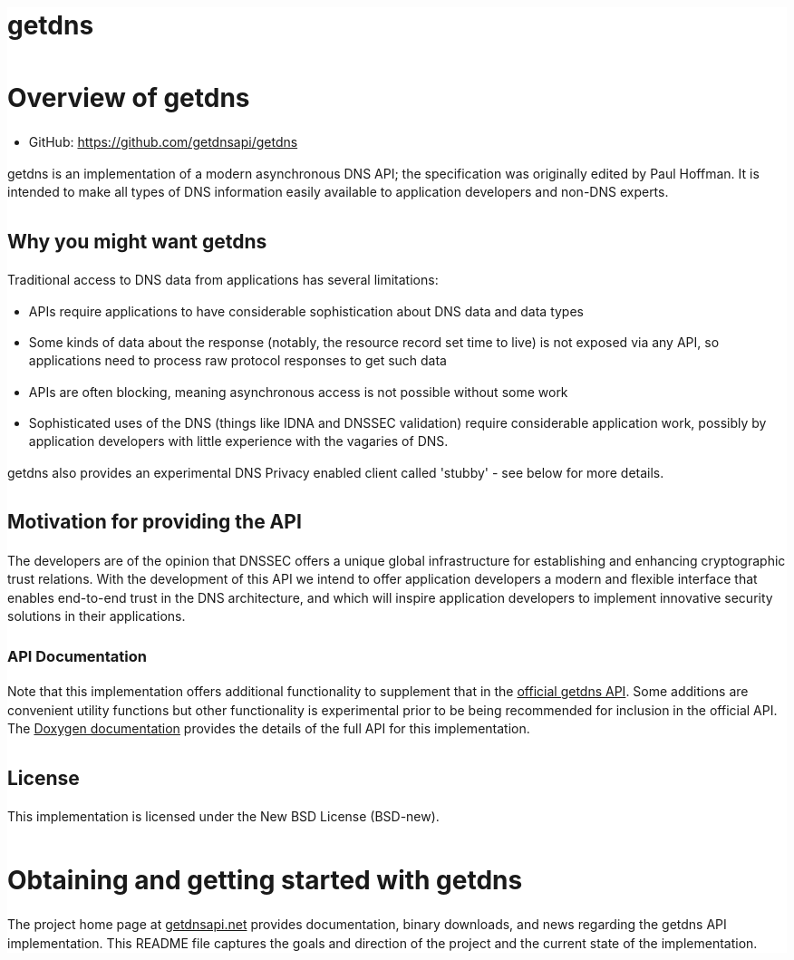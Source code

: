 getdns
======

# Overview of getdns

* GitHub:  <https://github.com/getdnsapi/getdns>

getdns is an implementation of a modern asynchronous DNS API; the specification was originally edited by Paul Hoffman.  It is intended to make all types of DNS information easily available to application developers and non-DNS experts.

## Why you might want getdns

Traditional access to DNS data from applications has several limitations:

* APIs require applications to have considerable sophistication about DNS data and data types

* Some kinds of data about the response (notably, the resource record set time to live) is not exposed via any API, so applications need to process raw protocol responses to get such data

* APIs are often blocking, meaning asynchronous access is not possible without some work

* Sophisticated uses of the DNS (things like IDNA and DNSSEC validation) require considerable application work, possibly by application developers with little experience with the vagaries of DNS.

getdns also provides an experimental DNS Privacy enabled client called 'stubby' - see below for more details.

## Motivation for providing the API

The developers are of the opinion that DNSSEC offers a unique global infrastructure for establishing and enhancing cryptographic trust relations.  With the development of this API we intend to offer application developers a modern and flexible interface that enables end-to-end trust in the DNS architecture, and which will inspire application developers to implement innovative security solutions in their applications.

### API Documentation

Note that this implementation offers additional functionality to supplement that in the [official getdns API](https://getdnsapi.net/documentation/spec/). Some additions are convenient utility functions but other functionality is experimental prior to be being recommended for inclusion in the official API.  The [Doxygen documentation](https://getdnsapi.net/doxygen/modules.html)  provides the details of the full API for this implementation.

## License

This implementation is licensed under the New BSD License (BSD-new).

Obtaining and getting started with getdns
=========================================
The project home page at [getdnsapi.net](https://getdnsapi.net) provides documentation, binary downloads, and news regarding the getdns API implementation.  This README file captures the goals and direction of the project and the current state of the implementation.
